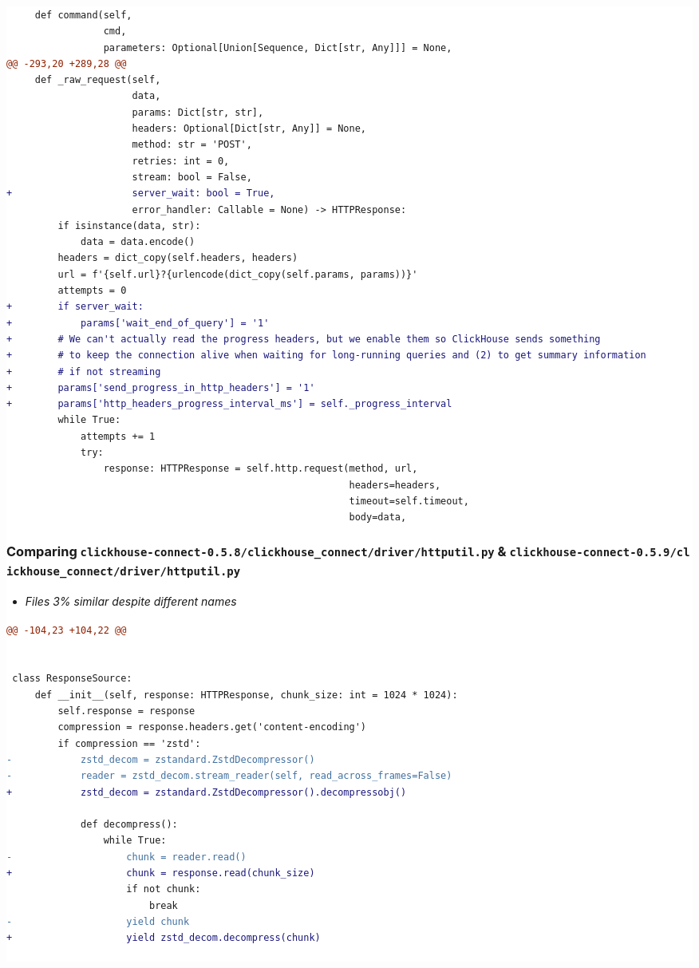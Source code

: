 ```diff
     def command(self,
                 cmd,
                 parameters: Optional[Union[Sequence, Dict[str, Any]]] = None,
@@ -293,20 +289,28 @@
     def _raw_request(self,
                      data,
                      params: Dict[str, str],
                      headers: Optional[Dict[str, Any]] = None,
                      method: str = 'POST',
                      retries: int = 0,
                      stream: bool = False,
+                     server_wait: bool = True,
                      error_handler: Callable = None) -> HTTPResponse:
         if isinstance(data, str):
             data = data.encode()
         headers = dict_copy(self.headers, headers)
         url = f'{self.url}?{urlencode(dict_copy(self.params, params))}'
         attempts = 0
+        if server_wait:
+            params['wait_end_of_query'] = '1'
+        # We can't actually read the progress headers, but we enable them so ClickHouse sends something
+        # to keep the connection alive when waiting for long-running queries and (2) to get summary information
+        # if not streaming
+        params['send_progress_in_http_headers'] = '1'
+        params['http_headers_progress_interval_ms'] = self._progress_interval
         while True:
             attempts += 1
             try:
                 response: HTTPResponse = self.http.request(method, url,
                                                            headers=headers,
                                                            timeout=self.timeout,
                                                            body=data,
```

### Comparing `clickhouse-connect-0.5.8/clickhouse_connect/driver/httputil.py` & `clickhouse-connect-0.5.9/clickhouse_connect/driver/httputil.py`

 * *Files 3% similar despite different names*

```diff
@@ -104,23 +104,22 @@
 
 
 class ResponseSource:
     def __init__(self, response: HTTPResponse, chunk_size: int = 1024 * 1024):
         self.response = response
         compression = response.headers.get('content-encoding')
         if compression == 'zstd':
-            zstd_decom = zstandard.ZstdDecompressor()
-            reader = zstd_decom.stream_reader(self, read_across_frames=False)
+            zstd_decom = zstandard.ZstdDecompressor().decompressobj()
 
             def decompress():
                 while True:
-                    chunk = reader.read()
+                    chunk = response.read(chunk_size)
                     if not chunk:
                         break
-                    yield chunk
+                    yield zstd_decom.decompress(chunk)
 
```